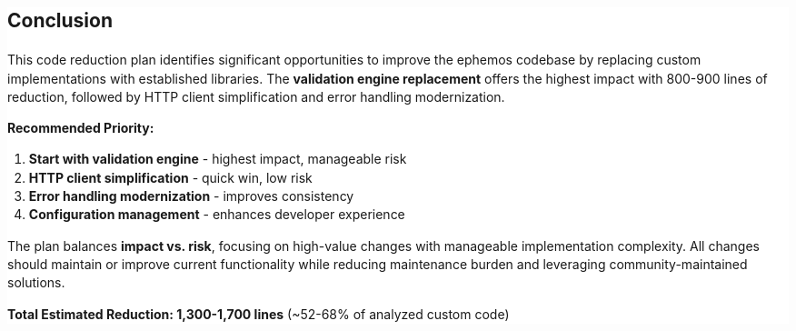
## Conclusion

This code reduction plan identifies significant opportunities to improve the ephemos codebase by replacing custom implementations with established libraries. The **validation engine replacement** offers the highest impact with 800-900 lines of reduction, followed by HTTP client simplification and error handling modernization.

**Recommended Priority:**
1. **Start with validation engine** - highest impact, manageable risk
2. **HTTP client simplification** - quick win, low risk
3. **Error handling modernization** - improves consistency
4. **Configuration management** - enhances developer experience

The plan balances **impact vs. risk**, focusing on high-value changes with manageable implementation complexity. All changes should maintain or improve current functionality while reducing maintenance burden and leveraging community-maintained solutions.

**Total Estimated Reduction: 1,300-1,700 lines** (~52-68% of analyzed custom code)